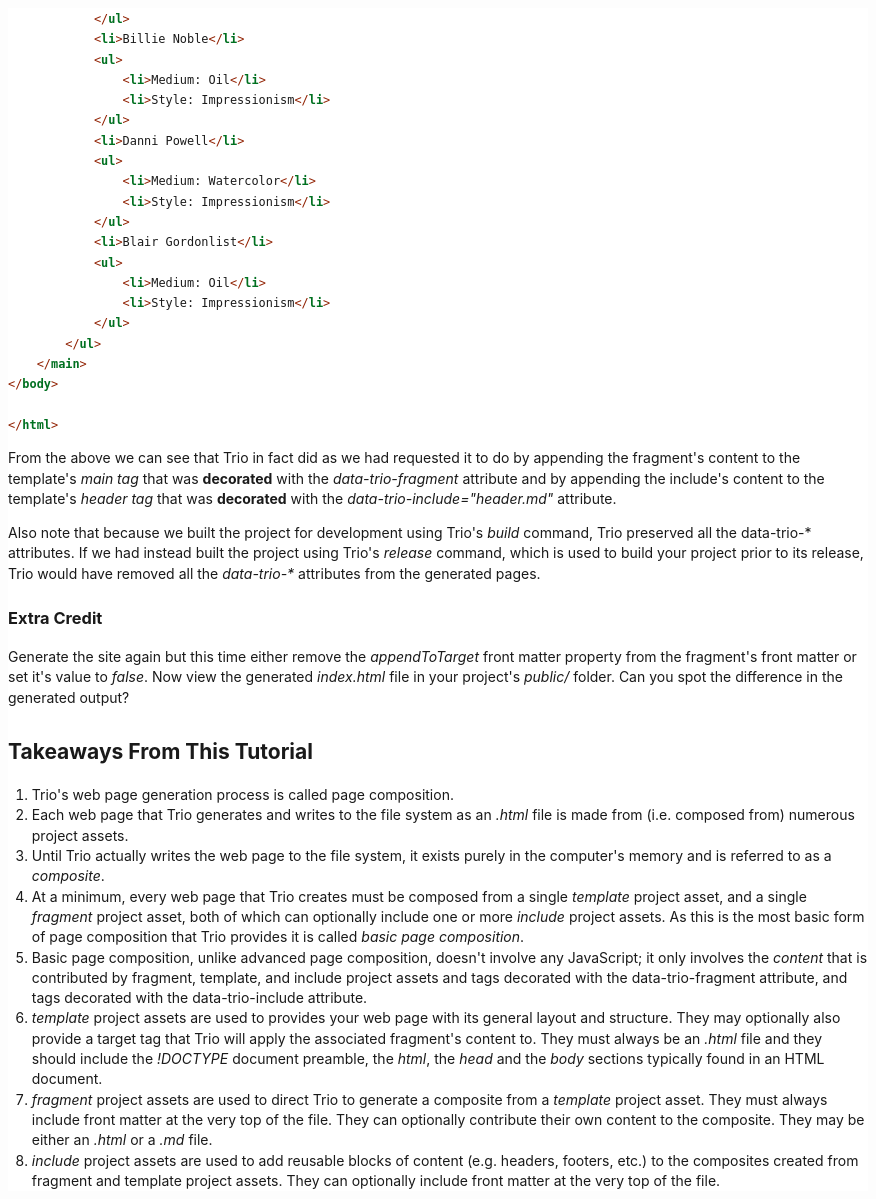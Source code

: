 ```html
            </ul>
            <li>Billie Noble</li>
            <ul>
                <li>Medium: Oil</li>
                <li>Style: Impressionism</li>
            </ul>
            <li>Danni Powell</li>
            <ul>
                <li>Medium: Watercolor</li>
                <li>Style: Impressionism</li>
            </ul>
            <li>Blair Gordonlist</li>
            <ul>
                <li>Medium: Oil</li>
                <li>Style: Impressionism</li>
            </ul>
        </ul>
    </main>
</body>

</html>
```

From the above we can see that Trio in fact did as we had requested it to do by appending the fragment's content to the template's _main tag_ that was __decorated__ with the _data-trio-fragment_ attribute and by appending the include's content to the template's _header tag_ that was __decorated__ with the _data-trio-include="header.md"_ attribute.

Also note that because we built the project for development using Trio's _build_ command, Trio preserved all the data-trio-* attributes. If we had instead built the project using Trio's _release_ command, which is used to build your project prior to its release, Trio would have removed all the _data-trio-*_ attributes from the generated pages.

### Extra Credit

Generate the site again but this time either remove the _appendToTarget_ front matter property from the fragment's front matter or set it's value to _false_. Now view the generated _index.html_ file in your project's _public/_ folder. Can you spot the difference in the generated output?

## Takeaways From This Tutorial

1. Trio's web page generation process is called page composition.
1. Each web page that Trio generates and writes to the file system as an _.html_ file is made from (i.e. composed from) numerous project assets.
1. Until Trio actually writes the web page to the file system, it exists purely in the computer's memory and is referred to as a _composite_.
1. At a minimum, every web page that Trio creates must be composed from a single _template_ project asset, and a single _fragment_ project asset, both of which can optionally include one or more _include_ project assets. As this is the most basic form of page composition that Trio provides it is called _basic page composition_.
1. Basic page composition, unlike advanced page composition, doesn't involve any JavaScript; it only involves the _content_ that is contributed by fragment, template, and include project assets and tags decorated with the data-trio-fragment attribute, and tags decorated with the data-trio-include attribute.
1. _template_ project assets are used to provides your web page with its general layout and structure. They may optionally also provide a target tag that Trio will apply the associated fragment's content to. They must always be an _.html_ file and they should include the _!DOCTYPE_ document preamble, the _html_, the _head_ and the _body_ sections typically found in an HTML document.
1. _fragment_ project assets are used to direct Trio to generate a composite from a _template_ project asset. They must always include front matter at the very top of the file. They can optionally contribute their own content to the composite. They may be either an _.html_ or a _.md_ file.
1. _include_ project assets are used to add reusable blocks of content (e.g. headers, footers, etc.) to the composites created from fragment and template project assets. They can optionally include front matter at the very top of the file.